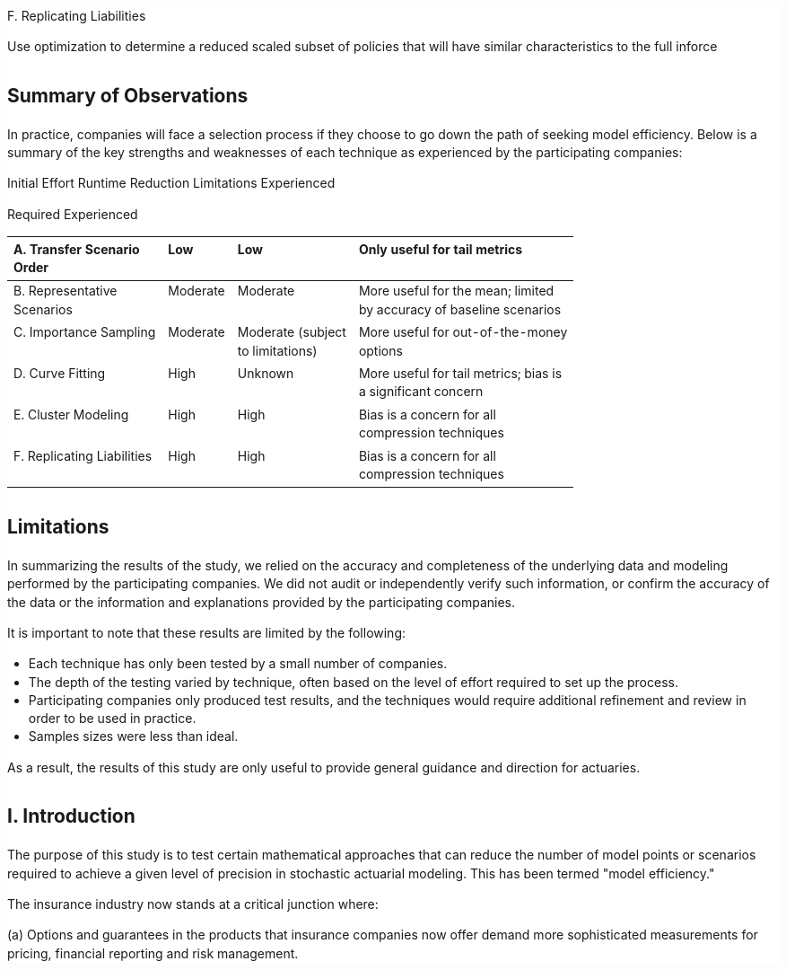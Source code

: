 F. Replicating Liabilities

Use optimization to determine a reduced scaled subset of policies that will have similar characteristics to the full inforce

## Summary of Observations

In practice, companies will face a selection process if they choose to go down the path of seeking model efficiency. Below is a summary of the key strengths and weaknesses of each technique as experienced by the participating companies:

Initial Effort Runtime Reduction Limitations Experienced

Required Experienced

| A. Transfer Scenario <br> Order | Low | Low | Only useful for tail metrics |
| :--- | :--- | :--- | :--- |
| B. Representative <br> Scenarios | Moderate | Moderate | More useful for the mean; limited <br> by accuracy of baseline scenarios |
| C. Importance Sampling | Moderate | Moderate (subject <br> to limitations) | More useful for out-of-the-money <br> options |
| D. Curve Fitting | High | Unknown | More useful for tail metrics; bias is <br> a significant concern |
| E. Cluster Modeling | High | High | Bias is a concern for all <br> compression techniques |
| F. Replicating Liabilities | High | High | Bias is a concern for all <br> compression techniques |

## Limitations

In summarizing the results of the study, we relied on the accuracy and completeness of the underlying data and modeling performed by the participating companies. We did not audit or
independently verify such information, or confirm the accuracy of the data or the information and explanations provided by the participating companies.

It is important to note that these results are limited by the following:

- Each technique has only been tested by a small number of companies.
- The depth of the testing varied by technique, often based on the level of effort required to set up the process.
- Participating companies only produced test results, and the techniques would require additional refinement and review in order to be used in practice.
- Samples sizes were less than ideal.

As a result, the results of this study are only useful to provide general guidance and direction for actuaries.

## I. Introduction

The purpose of this study is to test certain mathematical approaches that can reduce the number of model points or scenarios required to achieve a given level of precision in stochastic actuarial modeling. This has been termed "model efficiency."

The insurance industry now stands at a critical junction where:

(a) Options and guarantees in the products that insurance companies now offer demand more sophisticated measurements for pricing, financial reporting and risk management.
